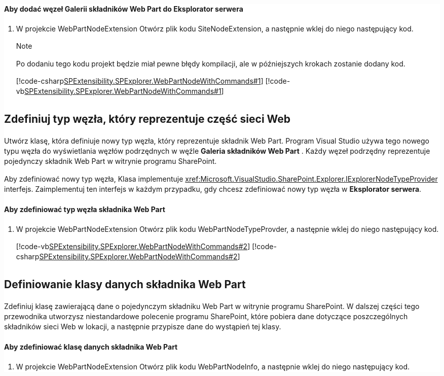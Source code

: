 #### <a name="to-add-the-web-part-gallery-node-to-server-explorer"></a>Aby dodać węzeł Galerii składników Web Part do Eksplorator serwera

1. W projekcie WebPartNodeExtension Otwórz plik kodu SiteNodeExtension, a następnie wklej do niego następujący kod.

    > [!NOTE]
    > Po dodaniu tego kodu projekt będzie miał pewne błędy kompilacji, ale w późniejszych krokach zostanie dodany kod.

     [!code-csharp[SPExtensibility.SPExplorer.WebPartNodeWithCommands#1](../sharepoint/codesnippet/CSharp/WebPartNode/webpartnodeextension/sitenodeextension.cs#1)]
     [!code-vb[SPExtensibility.SPExplorer.WebPartNodeWithCommands#1](../sharepoint/codesnippet/VisualBasic/spextensibility.spexplorer.webpartnodewithcommands.webpartnode/webpartnodeextension/sitenodeextension.vb#1)]

## <a name="define-a-node-type-that-represents-a-web-part"></a>Zdefiniuj typ węzła, który reprezentuje część sieci Web
 Utwórz klasę, która definiuje nowy typ węzła, który reprezentuje składnik Web Part. Program Visual Studio używa tego nowego typu węzła do wyświetlania węzłów podrzędnych w węźle **Galeria składników Web Part** . Każdy węzeł podrzędny reprezentuje pojedynczy składnik Web Part w witrynie programu SharePoint.

 Aby zdefiniować nowy typ węzła, Klasa implementuje <xref:Microsoft.VisualStudio.SharePoint.Explorer.IExplorerNodeTypeProvider> interfejs. Zaimplementuj ten interfejs w każdym przypadku, gdy chcesz zdefiniować nowy typ węzła w **Eksplorator serwera**.

#### <a name="to-define-the-web-part-node-type"></a>Aby zdefiniować typ węzła składnika Web Part

1. W projekcie WebPartNodeExtension Otwórz plik kodu WebPartNodeTypeProvder, a następnie wklej do niego następujący kod.

     [!code-vb[SPExtensibility.SPExplorer.WebPartNodeWithCommands#2](../sharepoint/codesnippet/VisualBasic/spextensibility.spexplorer.webpartnodewithcommands.webpartnode/webpartnodeextension/webpartnodetypeprovider.vb#2)]
     [!code-csharp[SPExtensibility.SPExplorer.WebPartNodeWithCommands#2](../sharepoint/codesnippet/CSharp/WebPartNode/webpartnodeextension/webpartnodetypeprovider.cs#2)]

## <a name="define-the-web-part-data-class"></a>Definiowanie klasy danych składnika Web Part
 Zdefiniuj klasę zawierającą dane o pojedynczym składniku Web Part w witrynie programu SharePoint. W dalszej części tego przewodnika utworzysz niestandardowe polecenie programu SharePoint, które pobiera dane dotyczące poszczególnych składników sieci Web w lokacji, a następnie przypisze dane do wystąpień tej klasy.

#### <a name="to-define-the-web-part-data-class"></a>Aby zdefiniować klasę danych składnika Web Part

1. W projekcie WebPartNodeExtension Otwórz plik kodu WebPartNodeInfo, a następnie wklej do niego następujący kod.
